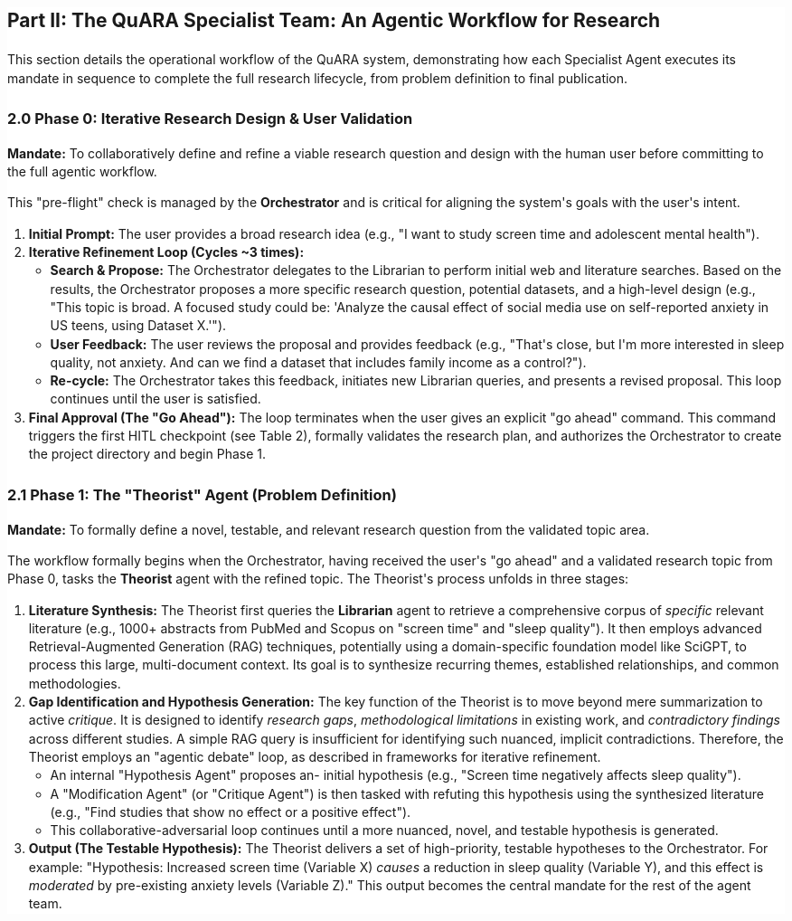## **Part II: The QuARA Specialist Team: An Agentic Workflow for Research**

This section details the operational workflow of the QuARA system, demonstrating how each Specialist Agent executes its mandate in sequence to complete the full research lifecycle, from problem definition to final publication.

### **2.0 Phase 0: Iterative Research Design & User Validation**

**Mandate:** To collaboratively define and refine a viable research question and design with the human user before committing to the full agentic workflow.

This "pre-flight" check is managed by the **Orchestrator** and is critical for aligning the system's goals with the user's intent.

1. **Initial Prompt:** The user provides a broad research idea (e.g., "I want to study screen time and adolescent mental health").  
2. **Iterative Refinement Loop (Cycles \~3 times):**  
   * **Search & Propose:** The Orchestrator delegates to the Librarian to perform initial web and literature searches. Based on the results, the Orchestrator proposes a more specific research question, potential datasets, and a high-level design (e.g., "This topic is broad. A focused study could be: 'Analyze the causal effect of social media use on self-reported anxiety in US teens, using Dataset X.'").  
   * **User Feedback:** The user reviews the proposal and provides feedback (e.g., "That's close, but I'm more interested in sleep quality, not anxiety. And can we find a dataset that includes family income as a control?").  
   * **Re-cycle:** The Orchestrator takes this feedback, initiates new Librarian queries, and presents a revised proposal. This loop continues until the user is satisfied.  
3. **Final Approval (The "Go Ahead"):** The loop terminates when the user gives an explicit "go ahead" command. This command triggers the first HITL checkpoint (see Table 2), formally validates the research plan, and authorizes the Orchestrator to create the project directory and begin Phase 1\.

### **2.1 Phase 1: The "Theorist" Agent (Problem Definition)**

**Mandate:** To formally define a novel, testable, and relevant research question from the validated topic area.

The workflow formally begins when the Orchestrator, having received the user's "go ahead" and a validated research topic from Phase 0, tasks the **Theorist** agent with the refined topic. The Theorist's process unfolds in three stages:

1. **Literature Synthesis:** The Theorist first queries the **Librarian** agent to retrieve a comprehensive corpus of *specific* relevant literature (e.g., 1000+ abstracts from PubMed and Scopus on "screen time" and "sleep quality"). It then employs advanced Retrieval-Augmented Generation (RAG) techniques, potentially using a domain-specific foundation model like SciGPT, to process this large, multi-document context. Its goal is to synthesize recurring themes, established relationships, and common methodologies.  
2. **Gap Identification and Hypothesis Generation:** The key function of the Theorist is to move beyond mere summarization to active *critique*. It is designed to identify *research gaps*, *methodological limitations* in existing work, and *contradictory findings* across different studies. A simple RAG query is insufficient for identifying such nuanced, implicit contradictions. Therefore, the Theorist employs an "agentic debate" loop, as described in frameworks for iterative refinement.  
   * An internal "Hypothesis Agent" proposes an- initial hypothesis (e.g., "Screen time negatively affects sleep quality").  
   * A "Modification Agent" (or "Critique Agent") is then tasked with refuting this hypothesis using the synthesized literature (e.g., "Find studies that show no effect or a positive effect").  
   * This collaborative-adversarial loop continues until a more nuanced, novel, and testable hypothesis is generated.  
3. **Output (The Testable Hypothesis):** The Theorist delivers a set of high-priority, testable hypotheses to the Orchestrator. For example: "Hypothesis: Increased screen time (Variable X) *causes* a reduction in sleep quality (Variable Y), and this effect is *moderated* by pre-existing anxiety levels (Variable Z)." This output becomes the central mandate for the rest of the agent team.
